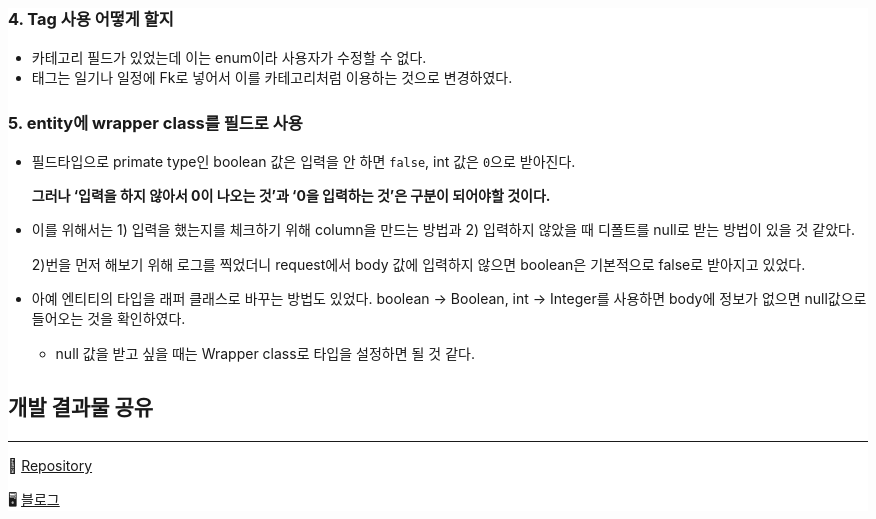 </aside>

### 4. Tag 사용 어떻게 할지

- 카테고리 필드가 있었는데 이는 enum이라 사용자가 수정할 수 없다.
- 태그는 일기나 일정에 Fk로 넣어서 이를 카테고리처럼 이용하는 것으로 변경하였다.

### 5. entity에 wrapper class를 필드로 사용

- 필드타입으로 primate type인 boolean 값은 입력을 안 하면 `false`, int 값은 `0`으로 받아진다.

  **그러나 ‘입력을 하지 않아서 0이 나오는 것’과 ‘0을 입력하는 것’은 구분이 되어야할 것이다.**

- 이를 위해서는 1) 입력을 했는지를 체크하기 위해 column을 만드는 방법과 2) 입력하지 않았을 때 디폴트를 null로 받는 방법이 있을 것 같았다.

  2)번을 먼저 해보기 위해 로그를 찍었더니 request에서 body 값에 입력하지 않으면 boolean은 기본적으로 false로 받아지고 있었다.

- 아예 엔티티의 타입을 래퍼 클래스로 바꾸는 방법도 있었다. boolean → Boolean, int → Integer를 사용하면 body에 정보가 없으면 null값으로 들어오는 것을 확인하였다.
    - null 값을 받고 싶을 때는 Wrapper class로 타입을 설정하면 될 것 같다.

## 개발 결과물 공유

---

📎 [Repository](https://gitlab.com/daengnyangffouchak/daily-daengnyang)

🖥 [블로그](https://daengnyangproject.tistory.com/)